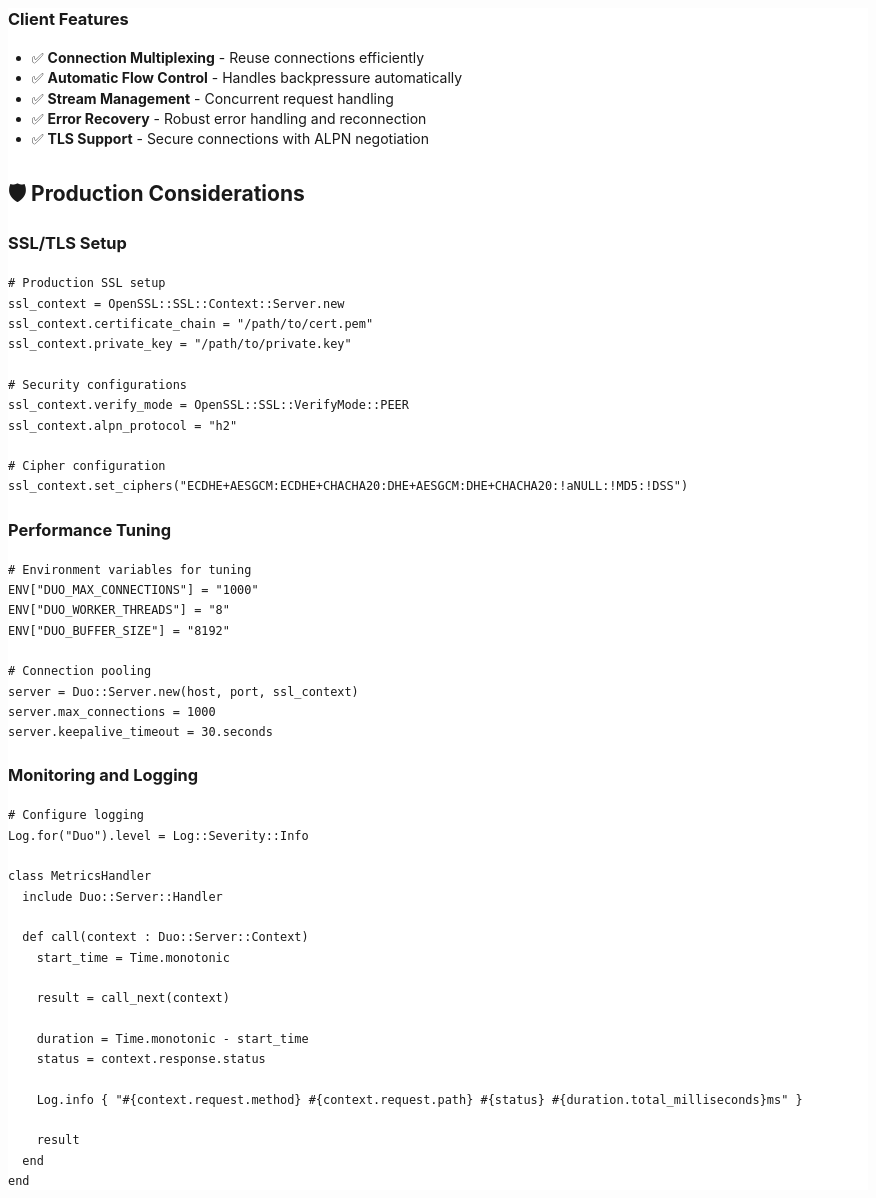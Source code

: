 ### Client Features

- ✅ **Connection Multiplexing** - Reuse connections efficiently
- ✅ **Automatic Flow Control** - Handles backpressure automatically
- ✅ **Stream Management** - Concurrent request handling
- ✅ **Error Recovery** - Robust error handling and reconnection
- ✅ **TLS Support** - Secure connections with ALPN negotiation

## 🛡️ Production Considerations

### SSL/TLS Setup

```crystal
# Production SSL setup
ssl_context = OpenSSL::SSL::Context::Server.new
ssl_context.certificate_chain = "/path/to/cert.pem"
ssl_context.private_key = "/path/to/private.key"

# Security configurations
ssl_context.verify_mode = OpenSSL::SSL::VerifyMode::PEER
ssl_context.alpn_protocol = "h2"

# Cipher configuration
ssl_context.set_ciphers("ECDHE+AESGCM:ECDHE+CHACHA20:DHE+AESGCM:DHE+CHACHA20:!aNULL:!MD5:!DSS")
```

### Performance Tuning

```crystal
# Environment variables for tuning
ENV["DUO_MAX_CONNECTIONS"] = "1000"
ENV["DUO_WORKER_THREADS"] = "8"
ENV["DUO_BUFFER_SIZE"] = "8192"

# Connection pooling
server = Duo::Server.new(host, port, ssl_context)
server.max_connections = 1000
server.keepalive_timeout = 30.seconds
```

### Monitoring and Logging

```crystal
# Configure logging
Log.for("Duo").level = Log::Severity::Info

class MetricsHandler
  include Duo::Server::Handler

  def call(context : Duo::Server::Context)
    start_time = Time.monotonic

    result = call_next(context)

    duration = Time.monotonic - start_time
    status = context.response.status

    Log.info { "#{context.request.method} #{context.request.path} #{status} #{duration.total_milliseconds}ms" }

    result
  end
end
```

